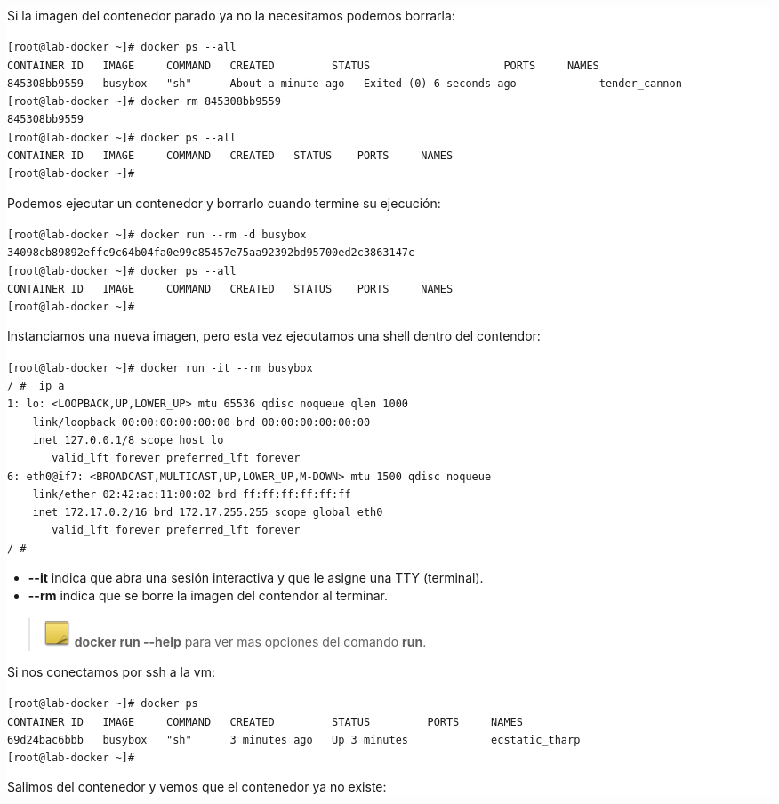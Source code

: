 Si la imagen del contenedor parado ya no la necesitamos podemos borrarla:

```console
[root@lab-docker ~]# docker ps --all
CONTAINER ID   IMAGE     COMMAND   CREATED         STATUS                     PORTS     NAMES
845308bb9559   busybox   "sh"      About a minute ago   Exited (0) 6 seconds ago             tender_cannon
[root@lab-docker ~]# docker rm 845308bb9559
845308bb9559
[root@lab-docker ~]# docker ps --all
CONTAINER ID   IMAGE     COMMAND   CREATED   STATUS    PORTS     NAMES
[root@lab-docker ~]#
```

Podemos ejecutar un contenedor y borrarlo cuando termine su ejecución:

```console
[root@lab-docker ~]# docker run --rm -d busybox 
34098cb89892effc9c64b04fa0e99c85457e75aa92392bd95700ed2c3863147c
[root@lab-docker ~]# docker ps --all
CONTAINER ID   IMAGE     COMMAND   CREATED   STATUS    PORTS     NAMES
[root@lab-docker ~]#
```

Instanciamos una nueva imagen, pero esta vez ejecutamos una shell dentro del contendor:

```console
[root@lab-docker ~]# docker run -it --rm busybox
/ #  ip a
1: lo: <LOOPBACK,UP,LOWER_UP> mtu 65536 qdisc noqueue qlen 1000
    link/loopback 00:00:00:00:00:00 brd 00:00:00:00:00:00
    inet 127.0.0.1/8 scope host lo
       valid_lft forever preferred_lft forever
6: eth0@if7: <BROADCAST,MULTICAST,UP,LOWER_UP,M-DOWN> mtu 1500 qdisc noqueue 
    link/ether 02:42:ac:11:00:02 brd ff:ff:ff:ff:ff:ff
    inet 172.17.0.2/16 brd 172.17.255.255 scope global eth0
       valid_lft forever preferred_lft forever
/ # 
```

+ **--it** indica que abra una sesión interactiva y que le asigne una TTY (terminal).
+ **--rm** indica que se borre la imagen del contendor al terminar.

> ![NOTA](../imgs/note-icon.png) **docker run --help** para ver mas opciones del comando **run**.

Si nos conectamos por ssh a la vm:

```console
[root@lab-docker ~]# docker ps
CONTAINER ID   IMAGE     COMMAND   CREATED         STATUS         PORTS     NAMES
69d24bac6bbb   busybox   "sh"      3 minutes ago   Up 3 minutes             ecstatic_tharp
[root@lab-docker ~]# 
```

Salimos del contenedor y vemos que el contenedor ya no existe:

